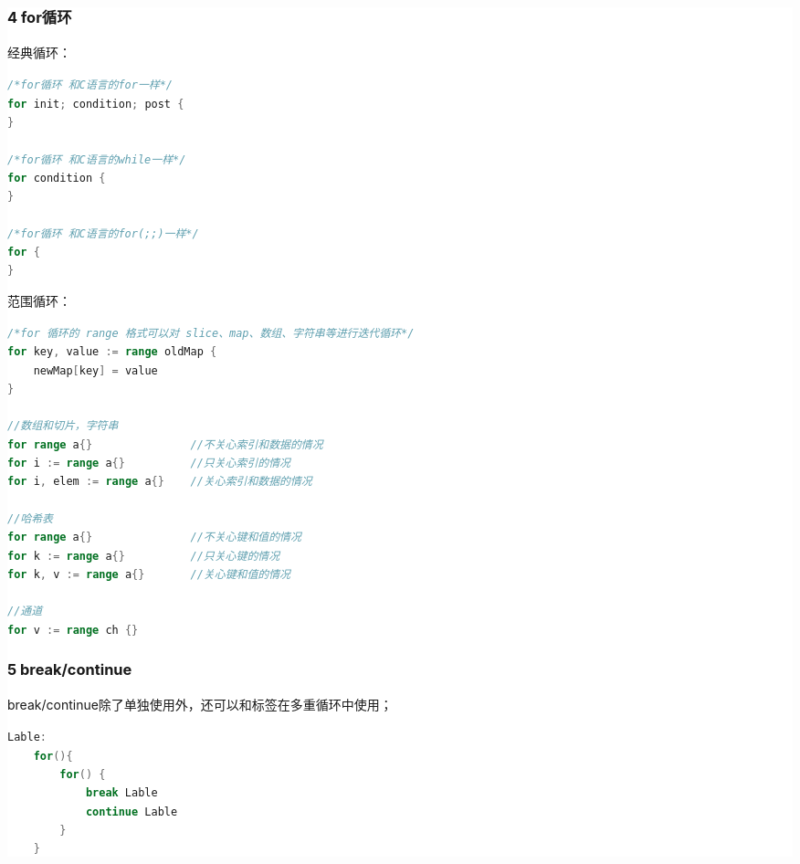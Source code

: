 

### 4 for循环

经典循环：

```go
/*for循环 和C语言的for一样*/
for init; condition; post {
}

/*for循环 和C语言的while一样*/
for condition {
}

/*for循环 和C语言的for(;;)一样*/
for {
}
```

范围循环：

```go
/*for 循环的 range 格式可以对 slice、map、数组、字符串等进行迭代循环*/
for key, value := range oldMap {
    newMap[key] = value
}

//数组和切片，字符串
for range a{}				//不关心索引和数据的情况
for i := range a{}			//只关心索引的情况
for i, elem := range a{}	//关心索引和数据的情况

//哈希表
for range a{}				//不关心键和值的情况
for k := range a{}			//只关心键的情况
for k, v := range a{}		//关心键和值的情况

//通道
for v := range ch {}
```



### 5 break/continue

break/continue除了单独使用外，还可以和标签在多重循环中使用；

```go
Lable:
	for(){
        for() {
            break Lable
        	continue Lable
        }
	}
```
